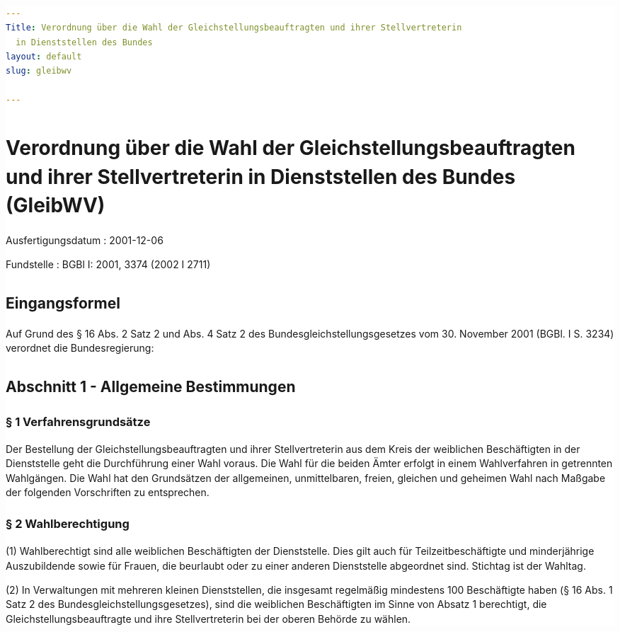 ```yaml
---
Title: Verordnung über die Wahl der Gleichstellungsbeauftragten und ihrer Stellvertreterin
  in Dienststellen des Bundes
layout: default
slug: gleibwv

---
```


# Verordnung über die Wahl der Gleichstellungsbeauftragten und ihrer Stellvertreterin in Dienststellen des Bundes (GleibWV)

Ausfertigungsdatum
:   2001-12-06

Fundstelle
:   BGBl I: 2001, 3374 (2002 I 2711)



## Eingangsformel

Auf Grund des § 16 Abs. 2 Satz 2 und Abs. 4 Satz 2 des
Bundesgleichstellungsgesetzes vom 30. November 2001 (BGBl. I S. 3234)
verordnet die Bundesregierung:


## Abschnitt 1 - Allgemeine Bestimmungen



### § 1 Verfahrensgrundsätze

Der Bestellung der Gleichstellungsbeauftragten und ihrer
Stellvertreterin aus dem Kreis der weiblichen Beschäftigten in der
Dienststelle geht die Durchführung einer Wahl voraus. Die Wahl für die
beiden Ämter erfolgt in einem Wahlverfahren in getrennten Wahlgängen.
Die Wahl hat den Grundsätzen der allgemeinen, unmittelbaren, freien,
gleichen und geheimen Wahl nach Maßgabe der folgenden Vorschriften zu
entsprechen.


### § 2 Wahlberechtigung

(1) Wahlberechtigt sind alle weiblichen Beschäftigten der
Dienststelle. Dies gilt auch für Teilzeitbeschäftigte und
minderjährige Auszubildende sowie für Frauen, die beurlaubt oder zu
einer anderen Dienststelle abgeordnet sind. Stichtag ist der Wahltag.

(2) In Verwaltungen mit mehreren kleinen Dienststellen, die insgesamt
regelmäßig mindestens 100 Beschäftigte haben (§ 16 Abs. 1 Satz 2 des
Bundesgleichstellungsgesetzes), sind die weiblichen Beschäftigten im
Sinne von Absatz 1 berechtigt, die Gleichstellungsbeauftragte und ihre
Stellvertreterin bei der oberen Behörde zu wählen.
